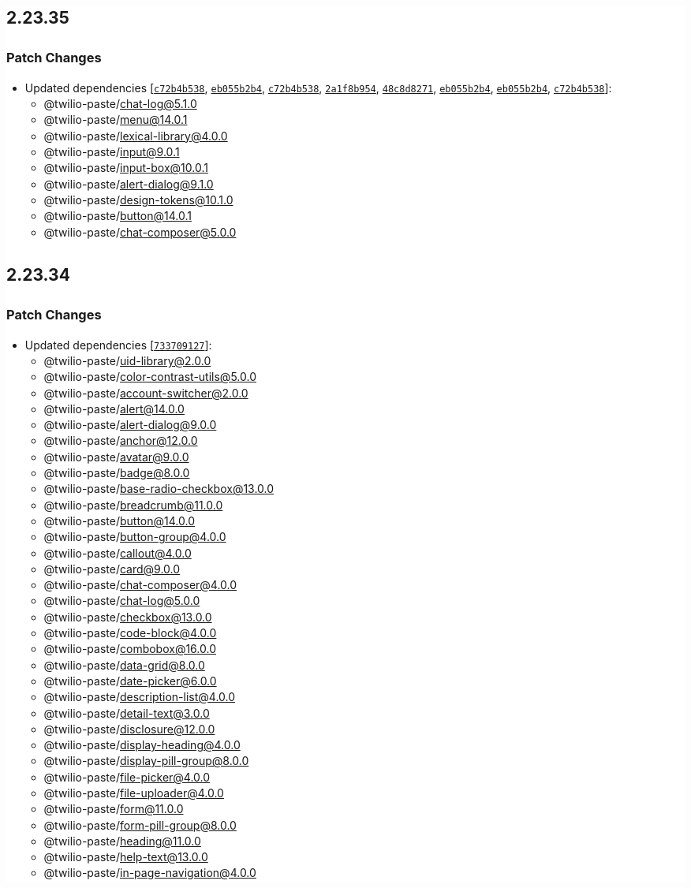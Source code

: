 ## 2.23.35

### Patch Changes

- Updated dependencies [[`c72b4b538`](https://github.com/twilio-labs/paste/commit/c72b4b538f6903b5b8766e14dc09edb689522d90), [`eb055b2b4`](https://github.com/twilio-labs/paste/commit/eb055b2b4624390b3356ca6727981ad86bb5a1f8), [`c72b4b538`](https://github.com/twilio-labs/paste/commit/c72b4b538f6903b5b8766e14dc09edb689522d90), [`2a1f8b954`](https://github.com/twilio-labs/paste/commit/2a1f8b954cdfc12cf40b7f5cd633d0b9ea9e882d), [`48c8d8271`](https://github.com/twilio-labs/paste/commit/48c8d82714f1e54d072644348c68f0a74fa790f9), [`eb055b2b4`](https://github.com/twilio-labs/paste/commit/eb055b2b4624390b3356ca6727981ad86bb5a1f8), [`eb055b2b4`](https://github.com/twilio-labs/paste/commit/eb055b2b4624390b3356ca6727981ad86bb5a1f8), [`c72b4b538`](https://github.com/twilio-labs/paste/commit/c72b4b538f6903b5b8766e14dc09edb689522d90)]:
  - @twilio-paste/chat-log@5.1.0
  - @twilio-paste/menu@14.0.1
  - @twilio-paste/lexical-library@4.0.0
  - @twilio-paste/input@9.0.1
  - @twilio-paste/input-box@10.0.1
  - @twilio-paste/alert-dialog@9.1.0
  - @twilio-paste/design-tokens@10.1.0
  - @twilio-paste/button@14.0.1
  - @twilio-paste/chat-composer@5.0.0

## 2.23.34

### Patch Changes

- Updated dependencies [[`733709127`](https://github.com/twilio-labs/paste/commit/7337091278722531e0b7498163be96857c889603)]:
  - @twilio-paste/uid-library@2.0.0
  - @twilio-paste/color-contrast-utils@5.0.0
  - @twilio-paste/account-switcher@2.0.0
  - @twilio-paste/alert@14.0.0
  - @twilio-paste/alert-dialog@9.0.0
  - @twilio-paste/anchor@12.0.0
  - @twilio-paste/avatar@9.0.0
  - @twilio-paste/badge@8.0.0
  - @twilio-paste/base-radio-checkbox@13.0.0
  - @twilio-paste/breadcrumb@11.0.0
  - @twilio-paste/button@14.0.0
  - @twilio-paste/button-group@4.0.0
  - @twilio-paste/callout@4.0.0
  - @twilio-paste/card@9.0.0
  - @twilio-paste/chat-composer@4.0.0
  - @twilio-paste/chat-log@5.0.0
  - @twilio-paste/checkbox@13.0.0
  - @twilio-paste/code-block@4.0.0
  - @twilio-paste/combobox@16.0.0
  - @twilio-paste/data-grid@8.0.0
  - @twilio-paste/date-picker@6.0.0
  - @twilio-paste/description-list@4.0.0
  - @twilio-paste/detail-text@3.0.0
  - @twilio-paste/disclosure@12.0.0
  - @twilio-paste/display-heading@4.0.0
  - @twilio-paste/display-pill-group@8.0.0
  - @twilio-paste/file-picker@4.0.0
  - @twilio-paste/file-uploader@4.0.0
  - @twilio-paste/form@11.0.0
  - @twilio-paste/form-pill-group@8.0.0
  - @twilio-paste/heading@11.0.0
  - @twilio-paste/help-text@13.0.0
  - @twilio-paste/in-page-navigation@4.0.0